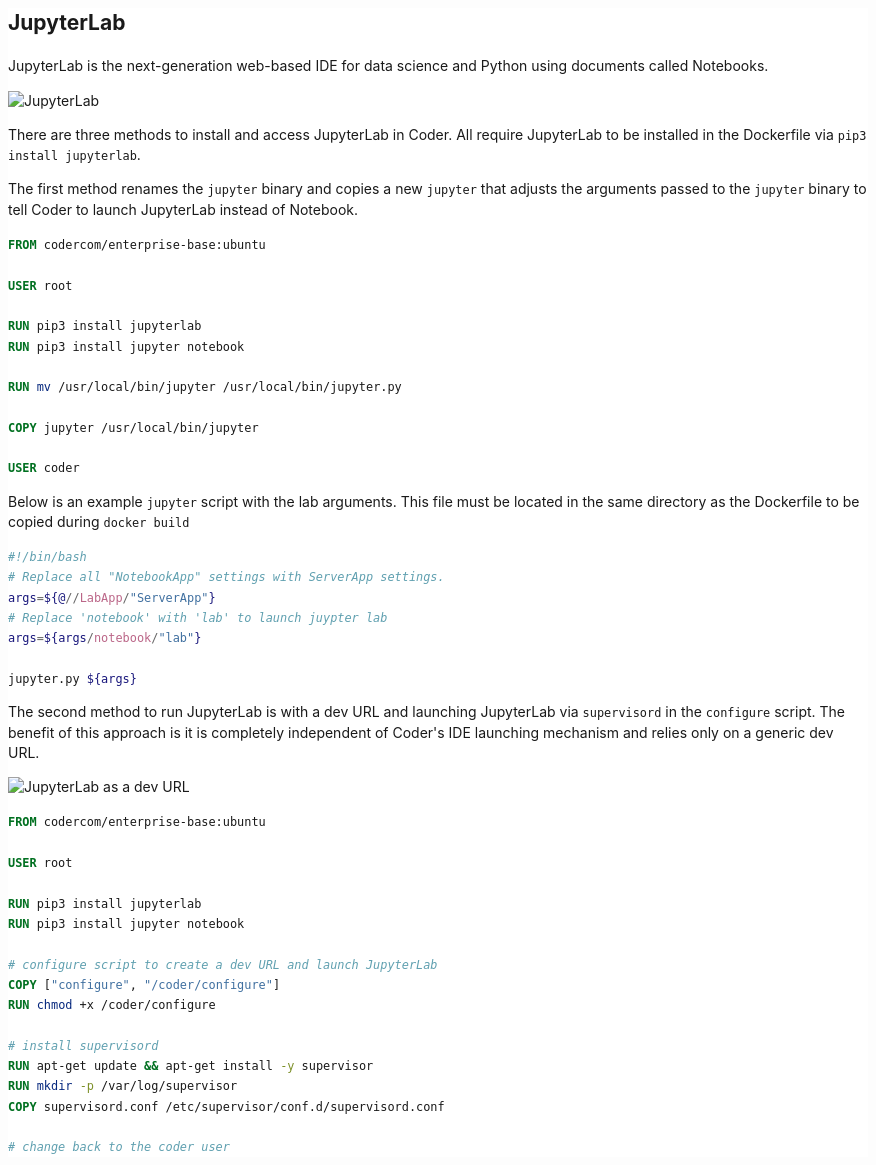 ## JupyterLab

JupyterLab is the next-generation web-based IDE for data science and Python
using documents called Notebooks.

![JupyterLab](../assets/workspaces/jupyterlab-opened.png)

There are three methods to install and access JupyterLab in Coder. All require
JupyterLab to be installed in the Dockerfile via `pip3 install jupyterlab`.

The first method renames the `jupyter` binary and copies a new `jupyter` that
adjusts the arguments passed to the `jupyter` binary to tell Coder to launch
JupyterLab instead of Notebook.

```Dockerfile
FROM codercom/enterprise-base:ubuntu

USER root

RUN pip3 install jupyterlab
RUN pip3 install jupyter notebook

RUN mv /usr/local/bin/jupyter /usr/local/bin/jupyter.py

COPY jupyter /usr/local/bin/jupyter

USER coder
```

Below is an example `jupyter` script with the lab arguments. This file must
be located in the same directory as the Dockerfile to be copied during `docker build`

```sh
#!/bin/bash
# Replace all "NotebookApp" settings with ServerApp settings.
args=${@//LabApp/"ServerApp"}
# Replace 'notebook' with 'lab' to launch juypter lab
args=${args/notebook/"lab"}

jupyter.py ${args}
```

The second method to run JupyterLab is with a dev URL and launching
JupyterLab via `supervisord` in the `configure` script. The benefit of this
approach is it is completely independent of Coder's IDE launching mechanism
and relies only on a generic dev URL.

![JupyterLab as a dev URL](../assets/workspaces/jupyterlab-as-devurl.png)

```Dockerfile
FROM codercom/enterprise-base:ubuntu

USER root

RUN pip3 install jupyterlab
RUN pip3 install jupyter notebook

# configure script to create a dev URL and launch JupyterLab
COPY ["configure", "/coder/configure"]
RUN chmod +x /coder/configure

# install supervisord
RUN apt-get update && apt-get install -y supervisor
RUN mkdir -p /var/log/supervisor
COPY supervisord.conf /etc/supervisor/conf.d/supervisord.conf

# change back to the coder user
```